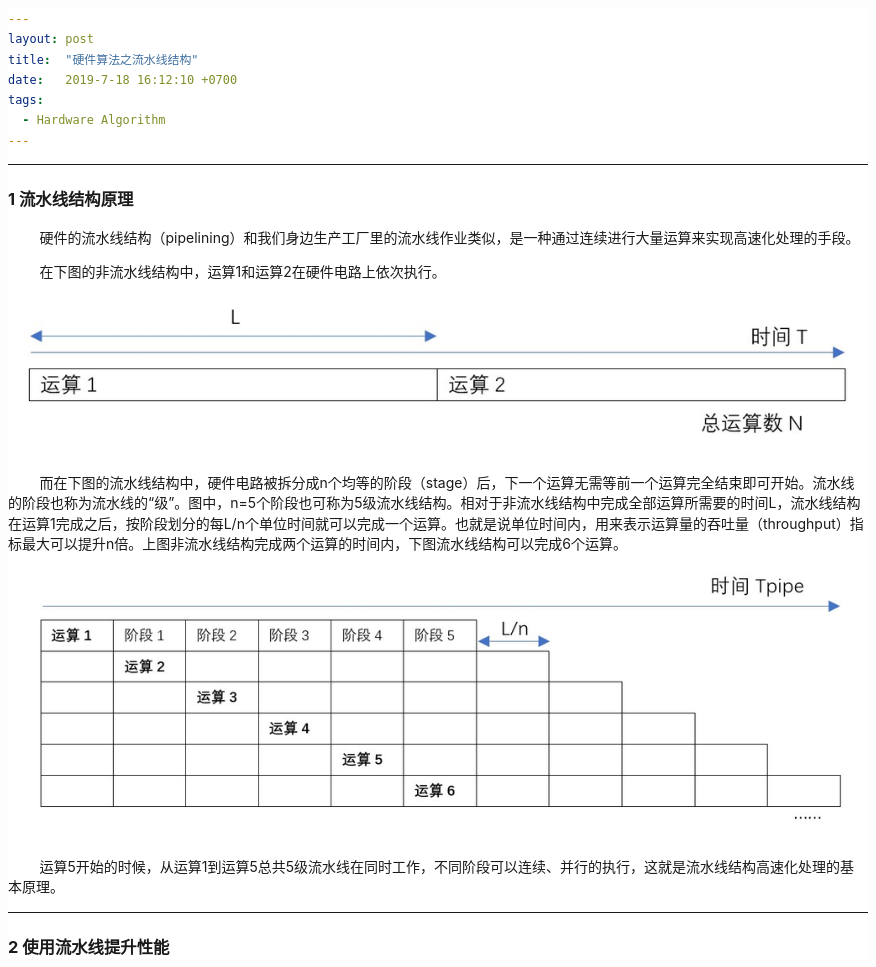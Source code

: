 ```yaml
---
layout: post
title:  "硬件算法之流水线结构"
date:   2019-7-18 16:12:10 +0700
tags:
  - Hardware Algorithm
---
```


-------
### 1 流水线结构原理

&#160; &#160; &#160; &#160; 硬件的流水线结构（pipelining）和我们身边生产工厂里的流水线作业类似，是一种通过连续进行大量运算来实现高速化处理的手段。

&#160; &#160; &#160; &#160; 在下图的非流水线结构中，运算1和运算2在硬件电路上依次执行。

![1](https://raw.githubusercontent.com/Verdvana/Verdvana.github.io/master/_posts/%E7%A1%AC%E4%BB%B6%E7%AE%97%E6%B3%95%E4%B9%8B%E6%B5%81%E6%B0%B4%E7%BA%BF%E7%BB%93%E6%9E%84/1.jpg)

&#160; &#160; &#160; &#160; 而在下图的流水线结构中，硬件电路被拆分成n个均等的阶段（stage）后，下一个运算无需等前一个运算完全结束即可开始。流水线的阶段也称为流水线的“级”。图中，n=5个阶段也可称为5级流水线结构。相对于非流水线结构中完成全部运算所需要的时间L，流水线结构在运算1完成之后，按阶段划分的每L/n个单位时间就可以完成一个运算。也就是说单位时间内，用来表示运算量的吞吐量（throughput）指标最大可以提升n倍。上图非流水线结构完成两个运算的时间内，下图流水线结构可以完成6个运算。

![2](https://raw.githubusercontent.com/Verdvana/Verdvana.github.io/master/_posts/%E7%A1%AC%E4%BB%B6%E7%AE%97%E6%B3%95%E4%B9%8B%E6%B5%81%E6%B0%B4%E7%BA%BF%E7%BB%93%E6%9E%84/2.jpg)

&#160; &#160; &#160; &#160; 运算5开始的时候，从运算1到运算5总共5级流水线在同时工作，不同阶段可以连续、并行的执行，这就是流水线结构高速化处理的基本原理。

----

### 2 使用流水线提升性能
